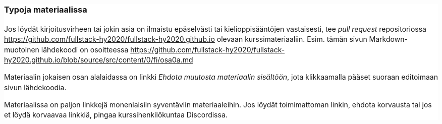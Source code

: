 ### Typoja materiaalissa

Jos löydät kirjoitusvirheen tai jokin asia on ilmaistu epäselvästi tai kielioppisääntöjen vastaisesti, tee <i>pull request</i> repositoriossa <https://github.com/fullstack-hy2020/fullstack-hy2020.github.io> olevaan kurssimateriaaliin. Esim. tämän sivun Markdown-muotoinen lähdekoodi on osoitteessa <https://github.com/fullstack-hy2020/fullstack-hy2020.github.io/blob/source/src/content/0/fi/osa0a.md>

Materiaalin jokaisen osan alalaidassa on linkki <em>Ehdota muutosta materiaalin sisältöön</em>, jota klikkaamalla pääset suoraan editoimaan sivun lähdekoodia.

Materiaalissa on paljon linkkejä monenlaisiin syventäviin materiaaleihin. Jos löydät toimimattoman linkin, ehdota korvausta tai jos et löydä korvaavaa linkkiä, pingaa kurssihenkilökuntaa Discordissa.

</div>
